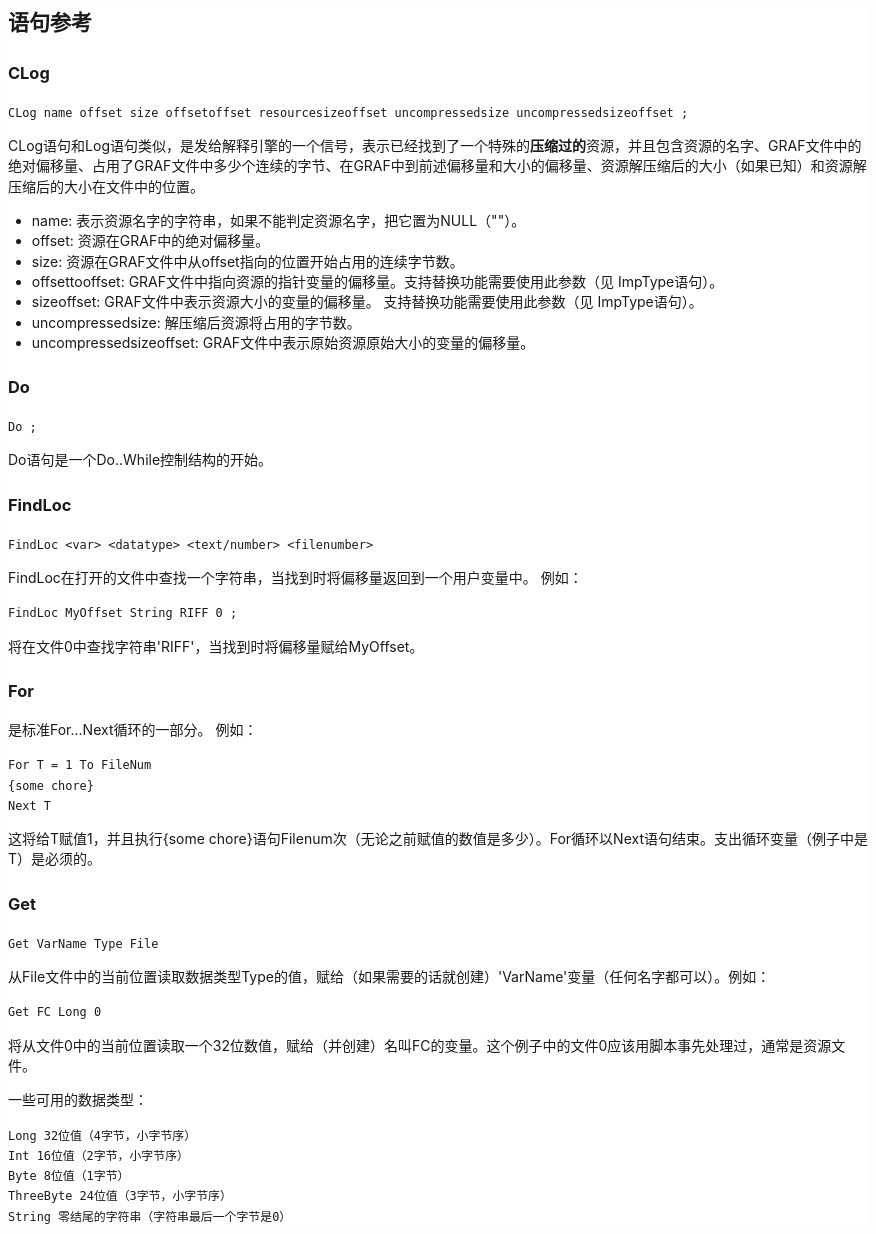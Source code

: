## 语句参考 ##

### CLog ###
    CLog name offset size offsetoffset resourcesizeoffset uncompressedsize uncompressedsizeoffset ;

CLog语句和Log语句类似，是发给解释引擎的一个信号，表示已经找到了一个特殊的**压缩过的**资源，并且包含资源的名字、GRAF文件中的绝对偏移量、占用了GRAF文件中多少个连续的字节、在GRAF中到前述偏移量和大小的偏移量、资源解压缩后的大小（如果已知）和资源解压缩后的大小在文件中的位置。

- name: 表示资源名字的字符串，如果不能判定资源名字，把它置为NULL（""）。
- offset: 资源在GRAF中的绝对偏移量。
- size: 资源在GRAF文件中从offset指向的位置开始占用的连续字节数。
- offsettooffset: GRAF文件中指向资源的指针变量的偏移量。支持替换功能需要使用此参数（见 ImpType语句）。
- sizeoffset: GRAF文件中表示资源大小的变量的偏移量。 支持替换功能需要使用此参数（见 ImpType语句）。
- uncompressedsize: 解压缩后资源将占用的字节数。
- uncompressedsizeoffset: GRAF文件中表示原始资源原始大小的变量的偏移量。

### Do ###
    Do ;

Do语句是一个Do..While控制结构的开始。
 
### FindLoc ###
    FindLoc <var> <datatype> <text/number> <filenumber>

FindLoc在打开的文件中查找一个字符串，当找到时将偏移量返回到一个用户变量中。
例如：

    FindLoc MyOffset String RIFF 0 ;
将在文件0中查找字符串'RIFF'，当找到时将偏移量赋给MyOffset。

### For ###
是标准For...Next循环的一部分。
例如：

    For T = 1 To FileNum
    {some chore}
    Next T
这将给T赋值1，并且执行{some chore}语句Filenum次（无论之前赋值的数值是多少）。For循环以Next语句结束。支出循环变量（例子中是T）是必须的。

### Get ###
    Get VarName Type File
从File文件中的当前位置读取数据类型Type的值，赋给（如果需要的话就创建）'VarName'变量（任何名字都可以）。例如：

    Get FC Long 0
将从文件0中的当前位置读取一个32位数值，赋给（并创建）名叫FC的变量。这个例子中的文件0应该用脚本事先处理过，通常是资源文件。

一些可用的数据类型：

    Long 32位值（4字节，小字节序）
    Int 16位值（2字节，小字节序）
    Byte 8位值（1字节）
    ThreeByte 24位值（3字节，小字节序）
    String 零结尾的字符串（字符串最后一个字节是0）
